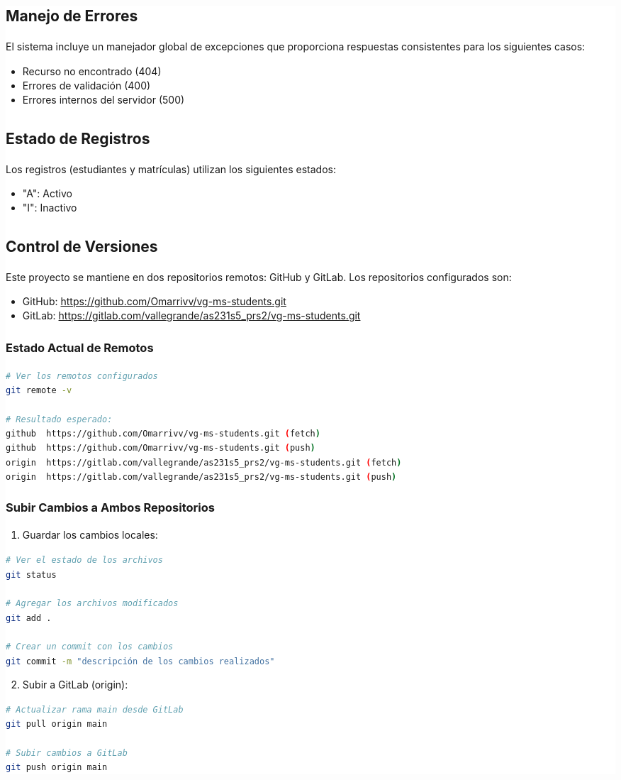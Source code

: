 ## Manejo de Errores

El sistema incluye un manejador global de excepciones que proporciona respuestas consistentes para los siguientes casos:

- Recurso no encontrado (404)
- Errores de validación (400)
- Errores internos del servidor (500)

## Estado de Registros

Los registros (estudiantes y matrículas) utilizan los siguientes estados:

- "A": Activo
- "I": Inactivo

## Control de Versiones

Este proyecto se mantiene en dos repositorios remotos: GitHub y GitLab. Los repositorios configurados son:
- GitHub: https://github.com/Omarrivv/vg-ms-students.git
- GitLab: https://gitlab.com/vallegrande/as231s5_prs2/vg-ms-students.git

### Estado Actual de Remotos

```bash
# Ver los remotos configurados
git remote -v

# Resultado esperado:
github  https://github.com/Omarrivv/vg-ms-students.git (fetch)
github  https://github.com/Omarrivv/vg-ms-students.git (push)
origin  https://gitlab.com/vallegrande/as231s5_prs2/vg-ms-students.git (fetch)
origin  https://gitlab.com/vallegrande/as231s5_prs2/vg-ms-students.git (push)
```

### Subir Cambios a Ambos Repositorios

1. Guardar los cambios locales:
```bash
# Ver el estado de los archivos
git status

# Agregar los archivos modificados
git add .

# Crear un commit con los cambios
git commit -m "descripción de los cambios realizados"
```

2. Subir a GitLab (origin):
```bash
# Actualizar rama main desde GitLab
git pull origin main

# Subir cambios a GitLab
git push origin main
```
